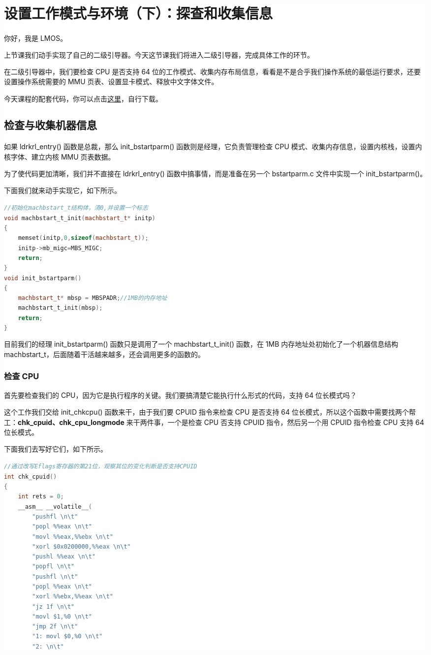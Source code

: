 # 设置工作模式与环境（下）：探查和收集信息

你好，我是 LMOS。

上节课我们动手实现了自己的二级引导器。今天这节课我们将进入二级引导器，完成具体工作的环节。

在二级引导器中，我们要检查 CPU 是否支持 64 位的工作模式、收集内存布局信息，看看是不是合乎我们操作系统的最低运行要求，还要设置操作系统需要的 MMU 页表、设置显卡模式、释放中文字体文件。

今天课程的配套代码，你可以点击[这里](这里)，自行下载。

## 检查与收集机器信息 

如果 ldrkrl_entry() 函数是总裁，那么 init_bstartparm() 函数则是经理，它负责管理检查 CPU 模式、收集内存信息，设置内核栈，设置内核字体、建立内核 MMU 页表数据。

为了使代码更加清晰，我们并不直接在 ldrkrl_entry() 函数中搞事情，而是准备在另一个 bstartparm.c 文件中实现一个 init_bstartparm()。

下面我们就来动手实现它，如下所示。

```cpp
//初始化machbstart_t结构体，清0,并设置一个标志
void machbstart_t_init(machbstart_t* initp)
{
    memset(initp,0,sizeof(machbstart_t));
    initp->mb_migc=MBS_MIGC;
    return;
}
void init_bstartparm()
{
    machbstart_t* mbsp = MBSPADR;//1MB的内存地址
    machbstart_t_init(mbsp);
    return;
}
```

目前我们的经理 init_bstartparm() 函数只是调用了一个 machbstart_t_init() 函数，在 1MB 内存地址处初始化了一个机器信息结构 machbstart_t，后面随着干活越来越多，还会调用更多的函数的。

### 检查 CPU 

首先要检查我们的 CPU，因为它是执行程序的关键。我们要搞清楚它能执行什么形式的代码，支持 64 位长模式吗？

这个工作我们交给 init_chkcpu() 函数来干，由于我们要 CPUID 指令来检查 CPU 是否支持 64 位长模式，所以这个函数中需要找两个帮工：**chk_cpuid、chk_cpu_longmode** 来干两件事，一个是检查 CPU 否支持 CPUID 指令，然后另一个用 CPUID 指令检查 CPU 支持 64 位长模式。

下面我们去写好它们，如下所示。

```cpp
//通过改写Eflags寄存器的第21位，观察其位的变化判断是否支持CPUID
int chk_cpuid()
{
    int rets = 0;
    __asm__ __volatile__(
        "pushfl \n\t"
        "popl %%eax \n\t"
        "movl %%eax,%%ebx \n\t"
        "xorl $0x0200000,%%eax \n\t"
        "pushl %%eax \n\t"
        "popfl \n\t"
        "pushfl \n\t"
        "popl %%eax \n\t"
        "xorl %%ebx,%%eax \n\t"
        "jz 1f \n\t"
        "movl $1,%0 \n\t"
        "jmp 2f \n\t"
        "1: movl $0,%0 \n\t"
        "2: \n\t"
```